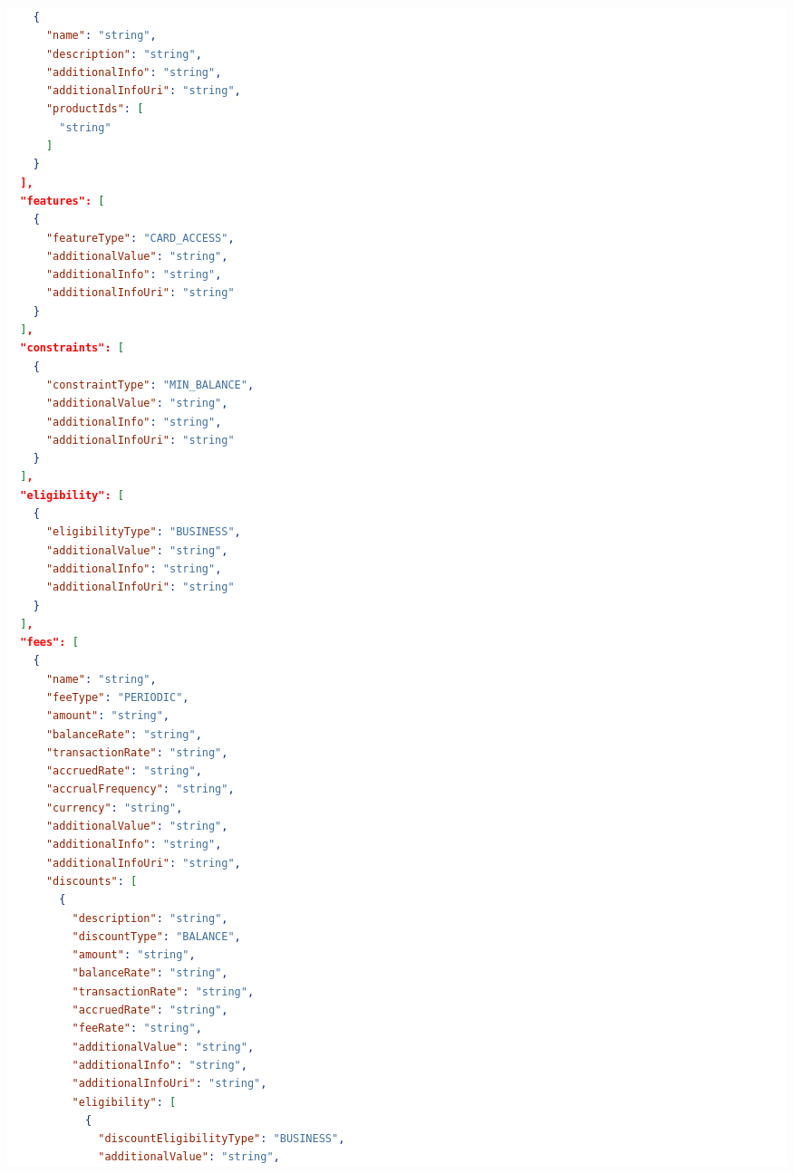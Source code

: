 ```json
    {
      "name": "string",
      "description": "string",
      "additionalInfo": "string",
      "additionalInfoUri": "string",
      "productIds": [
        "string"
      ]
    }
  ],
  "features": [
    {
      "featureType": "CARD_ACCESS",
      "additionalValue": "string",
      "additionalInfo": "string",
      "additionalInfoUri": "string"
    }
  ],
  "constraints": [
    {
      "constraintType": "MIN_BALANCE",
      "additionalValue": "string",
      "additionalInfo": "string",
      "additionalInfoUri": "string"
    }
  ],
  "eligibility": [
    {
      "eligibilityType": "BUSINESS",
      "additionalValue": "string",
      "additionalInfo": "string",
      "additionalInfoUri": "string"
    }
  ],
  "fees": [
    {
      "name": "string",
      "feeType": "PERIODIC",
      "amount": "string",
      "balanceRate": "string",
      "transactionRate": "string",
      "accruedRate": "string",
      "accrualFrequency": "string",
      "currency": "string",
      "additionalValue": "string",
      "additionalInfo": "string",
      "additionalInfoUri": "string",
      "discounts": [
        {
          "description": "string",
          "discountType": "BALANCE",
          "amount": "string",
          "balanceRate": "string",
          "transactionRate": "string",
          "accruedRate": "string",
          "feeRate": "string",
          "additionalValue": "string",
          "additionalInfo": "string",
          "additionalInfoUri": "string",
          "eligibility": [
            {
              "discountEligibilityType": "BUSINESS",
              "additionalValue": "string",
```
